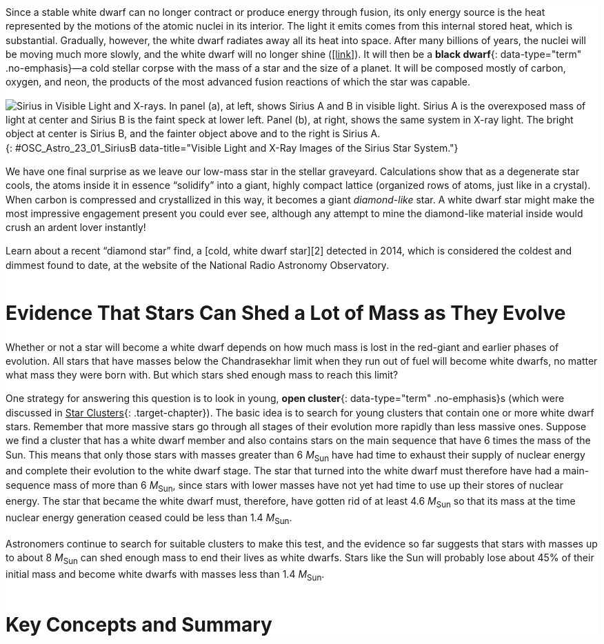 Since a stable white dwarf can no longer contract or produce energy through fusion, its only energy source is the heat represented by the motions of the atomic nuclei in its interior. The light it emits comes from this internal stored heat, which is substantial. Gradually, however, the white dwarf radiates away all its heat into space. After many billions of years, the nuclei will be moving much more slowly, and the white dwarf will no longer shine ([\[link\]](#OSC_Astro_23_01_SiriusB)). It will then be a **black dwarf**{: data-type="term" .no-emphasis}—a cold stellar corpse with the mass of a star and the size of a planet. It will be composed mostly of carbon, oxygen, and neon, the products of the most advanced fusion reactions of which the star was capable.

 ![Sirius in Visible Light and X-rays. In panel (a), at left, shows Sirius A and B in visible light. Sirius A is the overexposed mass of light at center and Sirius B is the faint speck at lower left. Panel (b), at right, shows the same system in X-ray light. The bright object at center is Sirius B, and the fainter object above and to the right is Sirius A.](../resources/OSC_Astro_23_01_SiriusB.jpg "(a) This image taken by the Hubble Space Telescope shows Sirius A (the large bright star), and its companion star, the white dwarf known as Sirius B (the tiny, faint star at the lower left). Sirius A and B are 8.6 light-years from Earth and are our fifth-closest star system. Note that the image has intentionally been overexposed to allow us to see Sirius B. (b) The same system is shown in X-ray taken with the Chandra Space Telescope. Note that Sirius A is fainter in X-rays than the hot white dwarf that is Sirius B. (credit a: modification of work by NASA, ESA, H. Bond, M. Barstow(University of Leicester); credit b: modification of work by NASA/SAO/CXC)"){: #OSC_Astro_23_01_SiriusB data-title="Visible Light and X-Ray Images of the Sirius Star System."}

We have one final surprise as we leave our low-mass star in the stellar graveyard. Calculations show that as a degenerate star cools, the atoms inside it in essence “solidify” into a giant, highly compact lattice (organized rows of atoms, just like in a crystal). When carbon is compressed and crystallized in this way, it becomes a giant *diamond-like* star. A white dwarf star might make the most impressive engagement present you could ever see, although any attempt to mine the diamond-like material inside would crush an ardent lover instantly!

<div data-type="note" class="note astronomy link-to-learning" markdown="1">
Learn about a recent “diamond star” find, a [cold, white dwarf star][2] detected in 2014, which is considered the coldest and dimmest found to date, at the website of the National Radio Astronomy Observatory.

</div>

# Evidence That Stars Can Shed a Lot of Mass as They Evolve

Whether or not a star will become a white dwarf depends on how much mass is lost in the red-giant and earlier phases of evolution. All stars that have masses below the Chandrasekhar limit when they run out of fuel will become white dwarfs, no matter what mass they were born with. But which stars shed enough mass to reach this limit?

One strategy for answering this question is to look in young, **open cluster**{: data-type="term" .no-emphasis}s (which were discussed in [Star Clusters](/m59926){: .target-chapter}). The basic idea is to search for young clusters that contain one or more white dwarf stars. Remember that more massive stars go through all stages of their evolution more rapidly than less massive ones. Suppose we find a cluster that has a white dwarf member and also contains stars on the main sequence that have 6 times the mass of the Sun. This means that only those stars with masses greater than 6 *M*<sub>Sun</sub> have had time to exhaust their supply of nuclear energy and complete their evolution to the white dwarf stage. The star that turned into the white dwarf must therefore have had a main-sequence mass of more than 6 *M*<sub>Sun</sub>, since stars with lower masses have not yet had time to use up their stores of nuclear energy. The star that became the white dwarf must, therefore, have gotten rid of at least 4.6 *M*<sub>Sun</sub> so that its mass at the time nuclear energy generation ceased could be less than 1.4 *M*<sub>Sun</sub>.

Astronomers continue to search for suitable clusters to make this test, and the evidence so far suggests that stars with masses up to about 8 *M*<sub>Sun</sub> can shed enough mass to end their lives as white dwarfs. Stars like the Sun will probably lose about 45% of their initial mass and become white dwarfs with masses less than 1.4 *M*<sub>Sun</sub>.

# Key Concepts and Summary


[1]: https://openstaxcollege.org/l/30hubimgwhidwa
[2]: https://openstaxcollege.org/l/30diamondstar